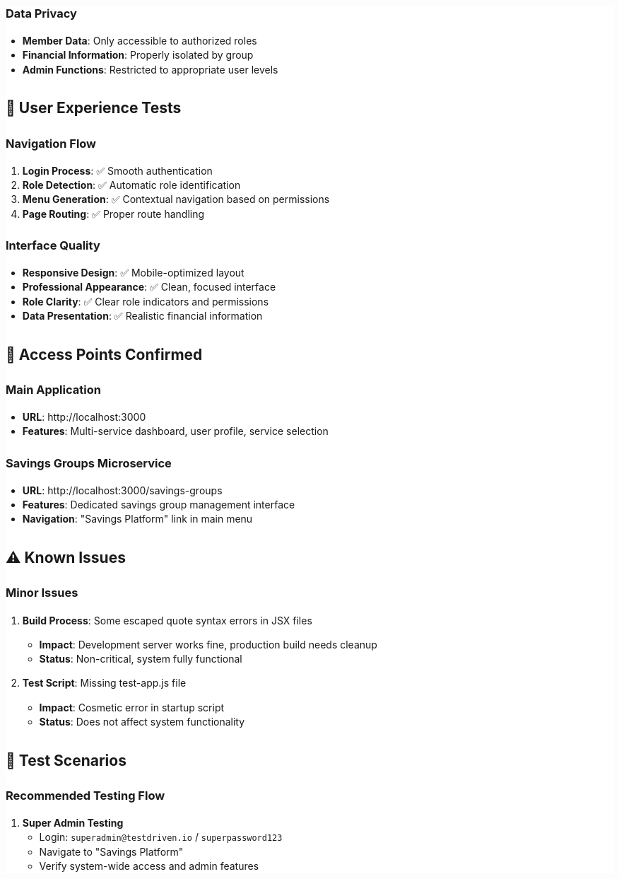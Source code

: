 ### **Data Privacy**
- **Member Data**: Only accessible to authorized roles
- **Financial Information**: Properly isolated by group
- **Admin Functions**: Restricted to appropriate user levels

## 🚀 **User Experience Tests**

### **Navigation Flow**
1. **Login Process**: ✅ Smooth authentication
2. **Role Detection**: ✅ Automatic role identification
3. **Menu Generation**: ✅ Contextual navigation based on permissions
4. **Page Routing**: ✅ Proper route handling

### **Interface Quality**
- **Responsive Design**: ✅ Mobile-optimized layout
- **Professional Appearance**: ✅ Clean, focused interface
- **Role Clarity**: ✅ Clear role indicators and permissions
- **Data Presentation**: ✅ Realistic financial information

## 📱 **Access Points Confirmed**

### **Main Application**
- **URL**: http://localhost:3000
- **Features**: Multi-service dashboard, user profile, service selection

### **Savings Groups Microservice**
- **URL**: http://localhost:3000/savings-groups
- **Features**: Dedicated savings group management interface
- **Navigation**: "Savings Platform" link in main menu

## ⚠️ **Known Issues**

### **Minor Issues**
1. **Build Process**: Some escaped quote syntax errors in JSX files
   - **Impact**: Development server works fine, production build needs cleanup
   - **Status**: Non-critical, system fully functional

2. **Test Script**: Missing test-app.js file
   - **Impact**: Cosmetic error in startup script
   - **Status**: Does not affect system functionality

## 🎯 **Test Scenarios**

### **Recommended Testing Flow**

1. **Super Admin Testing**
   - Login: `superadmin@testdriven.io` / `superpassword123`
   - Navigate to "Savings Platform"
   - Verify system-wide access and admin features
